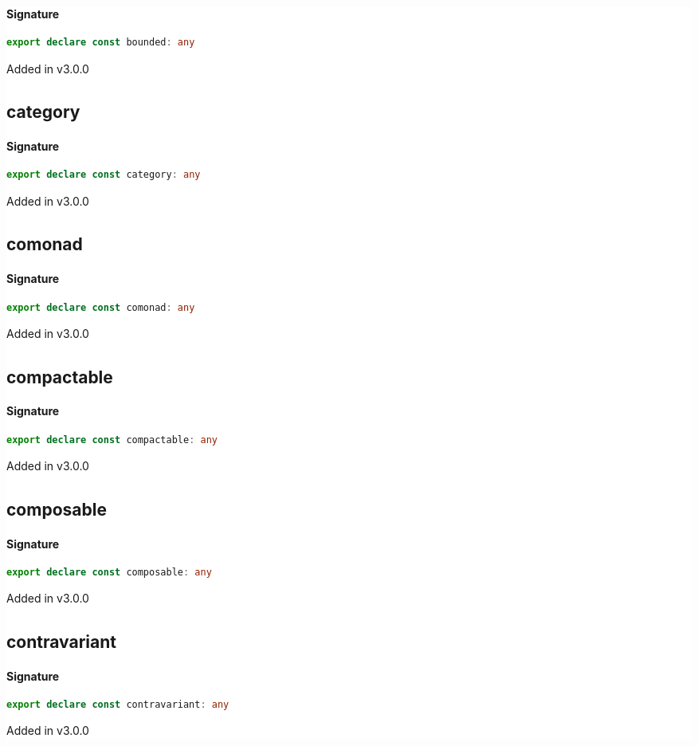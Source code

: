 **Signature**

```ts
export declare const bounded: any
```

Added in v3.0.0

## category

**Signature**

```ts
export declare const category: any
```

Added in v3.0.0

## comonad

**Signature**

```ts
export declare const comonad: any
```

Added in v3.0.0

## compactable

**Signature**

```ts
export declare const compactable: any
```

Added in v3.0.0

## composable

**Signature**

```ts
export declare const composable: any
```

Added in v3.0.0

## contravariant

**Signature**

```ts
export declare const contravariant: any
```

Added in v3.0.0
